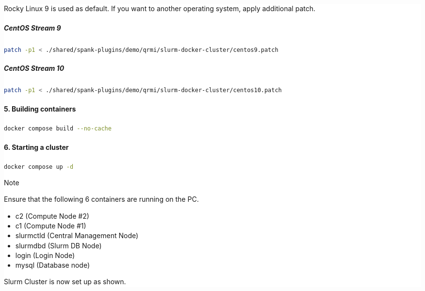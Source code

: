 Rocky Linux 9 is used as default. If you want to another  operating system, apply additional patch.

##### CentOS Stream 9

```bash
patch -p1 < ./shared/spank-plugins/demo/qrmi/slurm-docker-cluster/centos9.patch
```

##### CentOS Stream 10

```bash
patch -p1 < ./shared/spank-plugins/demo/qrmi/slurm-docker-cluster/centos10.patch
```

#### 5. Building containers

```bash
docker compose build --no-cache
```

#### 6. Starting a cluster

```bash
docker compose up -d
```

> [!NOTE]
> Ensure that the following 6 containers are running on the PC.
>
> - c2 (Compute Node #2)
> - c1 (Compute Node #1)
> - slurmctld (Central Management Node)
> - slurmdbd (Slurm DB Node)
> - login (Login Node)
> - mysql (Database node)

Slurm Cluster is now set up as shown.

<p align="center">